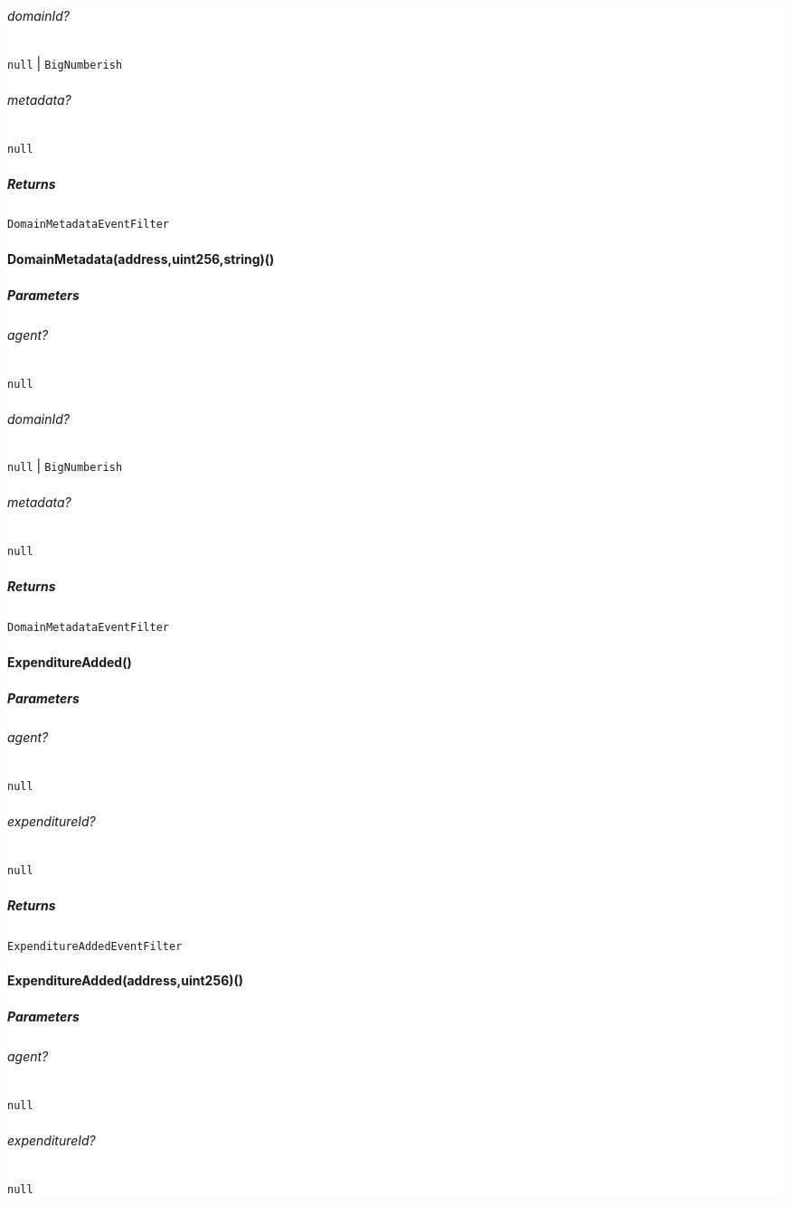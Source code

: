 ###### domainId?

`null` | `BigNumberish`

###### metadata?

`null`

##### Returns

`DomainMetadataEventFilter`

#### DomainMetadata(address,uint256,string)()

##### Parameters

###### agent?

`null`

###### domainId?

`null` | `BigNumberish`

###### metadata?

`null`

##### Returns

`DomainMetadataEventFilter`

#### ExpenditureAdded()

##### Parameters

###### agent?

`null`

###### expenditureId?

`null`

##### Returns

`ExpenditureAddedEventFilter`

#### ExpenditureAdded(address,uint256)()

##### Parameters

###### agent?

`null`

###### expenditureId?

`null`
